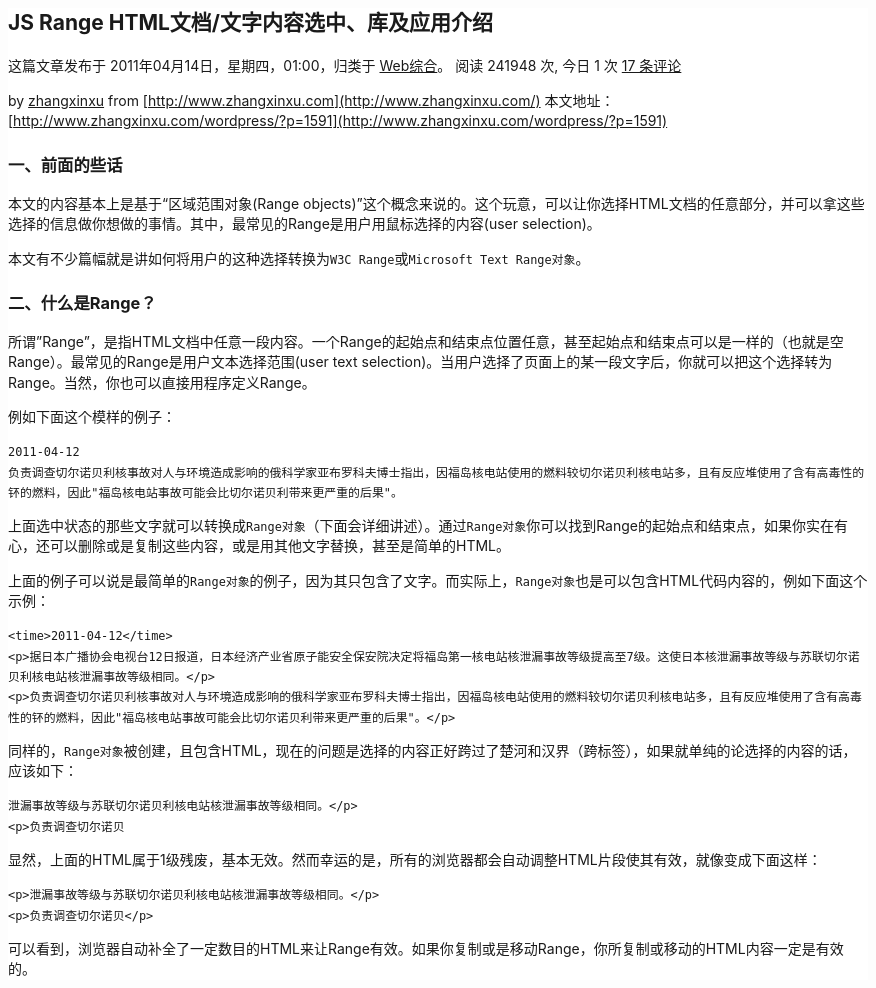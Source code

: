 ## JS Range HTML文档/文字内容选中、库及应用介绍

这篇文章发布于 2011年04月14日，星期四，01:00，归类于 [Web综合](https://www.zhangxinxu.com/wordpress/category/web/)。 阅读 241948 次, 今日 1 次 [17 条评论](https://www.zhangxinxu.com/wordpress/2011/04/js-range-html文档文字内容选中、库及应用介绍/#comments)

by [zhangxinxu](http://www.zhangxinxu.com/) from [http://www.zhangxinxu.com](http://www.zhangxinxu.com/)
本文地址：[http://www.zhangxinxu.com/wordpress/?p=1591](http://www.zhangxinxu.com/wordpress/?p=1591)

### 一、前面的些话

本文的内容基本上是基于“区域范围对象(Range objects)”这个概念来说的。这个玩意，可以让你选择HTML文档的任意部分，并可以拿这些选择的信息做你想做的事情。其中，最常见的Range是用户用鼠标选择的内容(user selection)。

本文有不少篇幅就是讲如何将用户的这种选择转换为`W3C Range`或`Microsoft Text Range对象`。

### 二、什么是Range？

所谓”Range”，是指HTML文档中任意一段内容。一个Range的起始点和结束点位置任意，甚至起始点和结束点可以是一样的（也就是空Range）。最常见的Range是用户文本选择范围(user text selection)。当用户选择了页面上的某一段文字后，你就可以把这个选择转为Range。当然，你也可以直接用程序定义Range。

例如下面这个模样的例子：

```
2011-04-12
负责调查切尔诺贝利核事故对人与环境造成影响的俄科学家亚布罗科夫博士指出，因福岛核电站使用的燃料较切尔诺贝利核电站多，且有反应堆使用了含有高毒性的钚的燃料，因此"福岛核电站事故可能会比切尔诺贝利带来更严重的后果"。
```

上面选中状态的那些文字就可以转换成`Range对象`（下面会详细讲述）。通过`Range对象`你可以找到Range的起始点和结束点，如果你实在有心，还可以删除或是复制这些内容，或是用其他文字替换，甚至是简单的HTML。

上面的例子可以说是最简单的`Range对象`的例子，因为其只包含了文字。而实际上，`Range对象`也是可以包含HTML代码内容的，例如下面这个示例：

```
<time>2011-04-12</time>
<p>据日本广播协会电视台12日报道，日本经济产业省原子能安全保安院决定将福岛第一核电站核泄漏事故等级提高至7级。这使日本核泄漏事故等级与苏联切尔诺贝利核电站核泄漏事故等级相同。</p>
<p>负责调查切尔诺贝利核事故对人与环境造成影响的俄科学家亚布罗科夫博士指出，因福岛核电站使用的燃料较切尔诺贝利核电站多，且有反应堆使用了含有高毒性的钚的燃料，因此"福岛核电站事故可能会比切尔诺贝利带来更严重的后果"。</p>
```

同样的，`Range对象`被创建，且包含HTML，现在的问题是选择的内容正好跨过了楚河和汉界（跨标签），如果就单纯的论选择的内容的话，应该如下：

```
泄漏事故等级与苏联切尔诺贝利核电站核泄漏事故等级相同。</p>
<p>负责调查切尔诺贝
```

显然，上面的HTML属于1级残废，基本无效。然而幸运的是，所有的浏览器都会自动调整HTML片段使其有效，就像变成下面这样：

```
<p>泄漏事故等级与苏联切尔诺贝利核电站核泄漏事故等级相同。</p>
<p>负责调查切尔诺贝</p>
```

可以看到，浏览器自动补全了一定数目的HTML来让Range有效。如果你复制或是移动Range，你所复制或移动的HTML内容一定是有效的。
